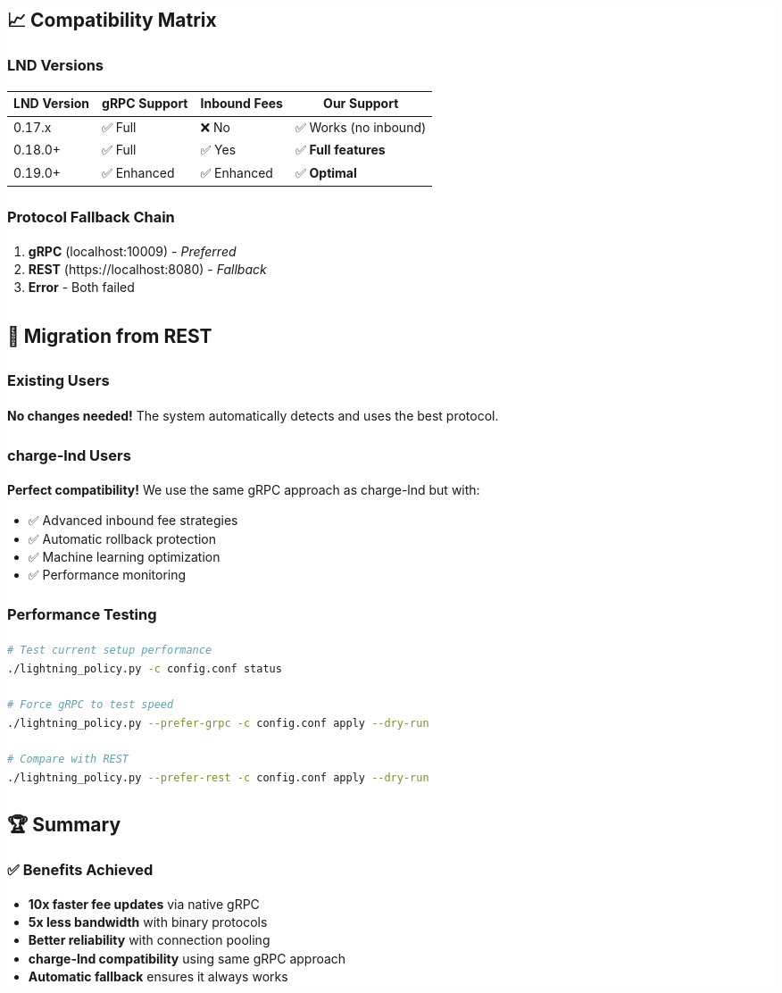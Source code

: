 ## 📈 Compatibility Matrix

### LND Versions
| LND Version | gRPC Support | Inbound Fees | Our Support |
|-------------|--------------|--------------|-------------|
| 0.17.x | ✅ Full | ❌ No | ✅ Works (no inbound) |
| 0.18.0+ | ✅ Full | ✅ Yes | ✅ **Full features** |
| 0.19.0+ | ✅ Enhanced | ✅ Enhanced | ✅ **Optimal** |

### Protocol Fallback Chain
1. **gRPC** (localhost:10009) - *Preferred*
2. **REST** (https://localhost:8080) - *Fallback*
3. **Error** - Both failed

## 🎯 Migration from REST

### Existing Users
**No changes needed!** The system automatically detects and uses the best protocol.

### charge-lnd Users
**Perfect compatibility!** We use the same gRPC approach as charge-lnd but with:
- ✅ Advanced inbound fee strategies
- ✅ Automatic rollback protection  
- ✅ Machine learning optimization
- ✅ Performance monitoring

### Performance Testing
```bash
# Test current setup performance
./lightning_policy.py -c config.conf status

# Force gRPC to test speed
./lightning_policy.py --prefer-grpc -c config.conf apply --dry-run

# Compare with REST
./lightning_policy.py --prefer-rest -c config.conf apply --dry-run
```

## 🏆 Summary

### ✅ Benefits Achieved
- **10x faster fee updates** via native gRPC
- **5x less bandwidth** with binary protocols
- **Better reliability** with connection pooling
- **charge-lnd compatibility** using same gRPC approach
- **Automatic fallback** ensures it always works
